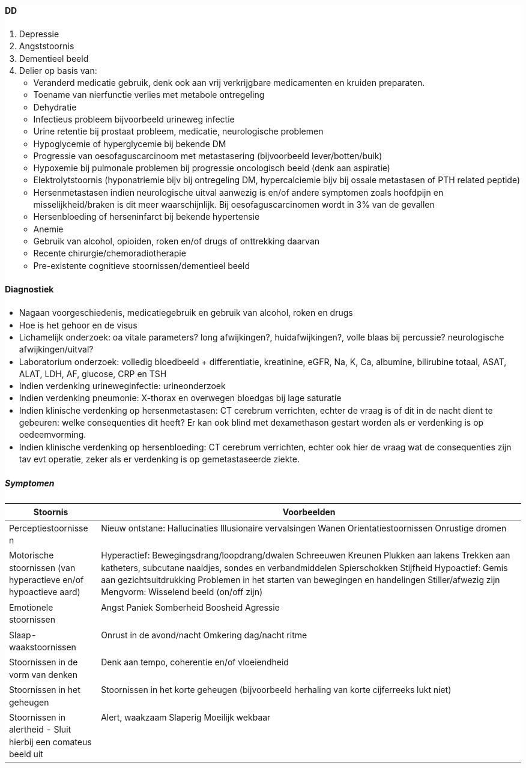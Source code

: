 #### DD 
1. Depressie
2. Angststoornis
3. Dementieel beeld
4. Delier op basis van:
	 - Veranderd medicatie gebruik, denk ook aan vrij verkrijgbare medicamenten en kruiden preparaten.
	 - Toename van nierfunctie verlies met metabole ontregeling
	 - Dehydratie
	 - Infectieus probleem bijvoorbeeld urineweg infectie
	 - Urine retentie bij prostaat probleem, medicatie, neurologische problemen
	 - Hypoglycemie of hyperglycemie bij bekende DM
	 - Progressie van oesofaguscarcinoom met metastasering (bijvoorbeeld lever/botten/buik)
	 - Hypoxemie bij pulmonale problemen bij progressie oncologisch beeld (denk aan aspiratie)
	 - Elektrolytstoornis (hyponatriemie bijv bij ontregeling DM, hypercalciemie bijv bij ossale metastasen of PTH related peptide)
	 - Hersenmetastasen indien neurologische uitval aanwezig is en/of andere symptomen zoals hoofdpijn en misselijkheid/braken is dit meer waarschijnlijk. Bij oesofaguscarcinomen wordt in 3% van de gevallen
	 - Hersenbloeding of herseninfarct bij bekende hypertensie
	 - Anemie
	 - Gebruik van alcohol, opioiden, roken en/of drugs of onttrekking daarvan
	 - Recente chirurgie/chemoradiotherapie
	 - Pre-existente cognitieve stoornissen/dementieel beeld

#### Diagnostiek
- Nagaan voorgeschiedenis, medicatiegebruik en gebruik van alcohol, roken en drugs
- Hoe is het gehoor en de visus
- Lichamelijk onderzoek: oa vitale parameters? long afwijkingen?, huidafwijkingen?, volle blaas bij percussie? neurologische afwijkingen/uitval?
- Laboratorium onderzoek: volledig bloedbeeld + differentiatie, kreatinine, eGFR, Na, K, Ca, albumine, bilirubine totaal, ASAT, ALAT, LDH, AF, glucose, CRP en TSH
- Indien verdenking urineweginfectie: urineonderzoek
- Indien verdenking pneumonie: X-thorax en overwegen bloedgas bij lage saturatie
- Indien klinische verdenking op hersenmetastasen: CT cerebrum verrichten, echter de vraag is of dit in de nacht dient te gebeuren: welke consequenties dit heeft? Er kan ook blind met dexamethason gestart worden als er verdenking is op oedeemvorming.
- Indien klinische verdenking op hersenbloeding: CT cerebrum verrichten, echter ook hier de vraag wat de consequenties zijn tav evt operatie, zeker als er verdenking is op gemetastaseerde ziekte.

##### Symptomen
| Stoornis                                                         | Voorbeelden                                                                                                                                                                                                                                                                                                                                   |
| ---------------------------------------------------------------- | --------------------------------------------------------------------------------------------------------------------------------------------------------------------------------------------------------------------------------------------------------------------------------------------------------------------------------------------- |
| Perceptiestoornissen                                             | Nieuw ontstane: Hallucinaties Illusionaire vervalsingen Wanen Orientatiestoornissen Onrustige dromen                                                                                                                                                                                                                                          |
| Motorische stoornissen (van hyperactieve en/of hypoactieve aard) | Hyperactief: Bewegingsdrang/loopdrang/dwalen Schreeuwen Kreunen Plukken aan lakens Trekken aan katheters, subcutane naaldjes, sondes en verbandmiddelen Spierschokken Stijfheid Hypoactief: Gemis aan gezichtsuitdrukking Problemen in het starten van bewegingen en handelingen Stiller/afwezig zijn Mengvorm: Wisselend beeld (on/off zijn) |
| Emotionele stoornissen                                           | Angst Paniek Somberheid Boosheid Agressie                                                                                                                                                                                                                                                                                                     |
| Slaap-waakstoornissen                                            | Onrust in de avond/nacht Omkering dag/nacht ritme                                                                                                                                                                                                                                                                                             |
| Stoornissen in de vorm van denken                                | Denk aan tempo, coherentie en/of vloeiendheid                                                                                                                                                                                                                                                                                                 |
| Stoornissen in het geheugen                                      | Stoornissen in het korte geheugen (bijvoorbeeld herhaling van korte cijferreeks lukt niet)                                                                                                                                                                                                                                                    |
| Stoornissen in alertheid - Sluit hierbij een comateus beeld uit  | Alert, waakzaam Slaperig Moeilijk wekbaar                                                                                                                                                                                                                                                                                                     |
